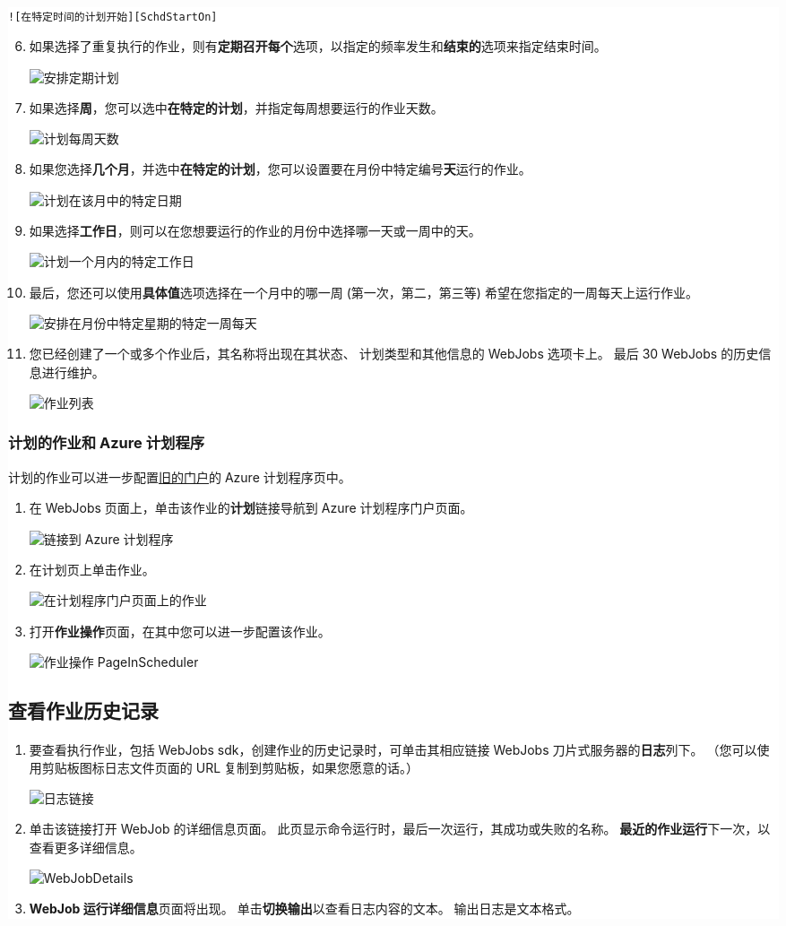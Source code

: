     ![在特定时间的计划开始][SchdStartOn]
    
6. 如果选择了重复执行的作业，则有**定期召开每个**选项，以指定的频率发生和**结束的**选项来指定结束时间。
    
    ![安排定期计划][SchdRecurEvery]
    
7. 如果选择**周**，您可以选中**在特定的计划**，并指定每周想要运行的作业天数。
    
    ![计划每周天数][SchdWeeksOnParticular]
    
8. 如果您选择**几个月**，并选中**在特定的计划**，您可以设置要在月份中特定编号**天**运行的作业。 
    
    ![计划在该月中的特定日期][SchdMonthsOnPartDays]
    
9. 如果选择**工作日**，则可以在您想要运行的作业的月份中选择哪一天或一周中的天。
    
    ![计划一个月内的特定工作日][SchdMonthsOnPartWeekDays]
    
10. 最后，您还可以使用**具体值**选项选择在一个月中的哪一周 (第一次，第二，第三等) 希望在您指定的一周每天上运行作业。
    
    ![安排在月份中特定星期的特定一周每天][SchdMonthsOnPartWeekDaysOccurences]
    
11. 您已经创建了一个或多个作业后，其名称将出现在其状态、 计划类型和其他信息的 WebJobs 选项卡上。 最后 30 WebJobs 的历史信息进行维护。
    
    ![作业列表][WebJobsListWithSeveralJobs]
    
### <a name="Scheduler"></a>计划的作业和 Azure 计划程序

计划的作业可以进一步配置[旧的门户](http://manage.windowsazure.com)的 Azure 计划程序页中。

1.  在 WebJobs 页面上，单击该作业的**计划**链接导航到 Azure 计划程序门户页面。 
    
    ![链接到 Azure 计划程序][LinkToScheduler]
    
2. 在计划页上单击作业。
    
    ![在计划程序门户页面上的作业][SchedulerPortal]
    
3. 打开**作业操作**页面，在其中您可以进一步配置该作业。 
    
    ![作业操作 PageInScheduler][JobActionPageInScheduler]
    
## <a name="ViewJobHistory"></a>查看作业历史记录

1. 要查看执行作业，包括 WebJobs sdk，创建作业的历史记录时，可单击其相应链接 WebJobs 刀片式服务器的**日志**列下。 （您可以使用剪贴板图标日志文件页面的 URL 复制到剪贴板，如果您愿意的话。）
    
    ![日志链接](./media/web-sites-create-web-jobs/wjbladelogslink.png)
        
2. 单击该链接打开 WebJob 的详细信息页面。 此页显示命令运行时，最后一次运行，其成功或失败的名称。 **最近的作业运行**下一次，以查看更多详细信息。
    
    ![WebJobDetails][WebJobDetails]
    
3. **WebJob 运行详细信息**页面将出现。 单击**切换输出**以查看日志内容的文本。 输出日志是文本格式。 
    

[OnDemandWebJob]: ./media/web-sites-create-web-jobs/01aOnDemandWebJob.png
[WebJobsList]: ./media/web-sites-create-web-jobs/02aWebJobsList.png
[NewContinuousJob]: ./media/web-sites-create-web-jobs/03aNewContinuousJob.png
[NewScheduledJob]: ./media/web-sites-create-web-jobs/04aNewScheduledJob.png
[SchdRecurrence]: ./media/web-sites-create-web-jobs/05SchdRecurrence.png
[SchdStart]: ./media/web-sites-create-web-jobs/06SchdStart.png
[SchdStartOn]: ./media/web-sites-create-web-jobs/07SchdStartOn.png
[SchdRecurEvery]: ./media/web-sites-create-web-jobs/08SchdRecurEvery.png
[SchdWeeksOnParticular]: ./media/web-sites-create-web-jobs/09SchdWeeksOnParticular.png
[SchdMonthsOnPartDays]: ./media/web-sites-create-web-jobs/10SchdMonthsOnPartDays.png
[SchdMonthsOnPartWeekDays]: ./media/web-sites-create-web-jobs/11SchdMonthsOnPartWeekDays.png
[SchdMonthsOnPartWeekDaysOccurences]: ./media/web-sites-create-web-jobs/12SchdMonthsOnPartWeekDaysOccurences.png
[RunOnce]: ./media/web-sites-create-web-jobs/13RunOnce.png
[WebJobsListWithSeveralJobs]: ./media/web-sites-create-web-jobs/13WebJobsListWithSeveralJobs.png
[WebJobLogs]: ./media/web-sites-create-web-jobs/14WebJobLogs.png
[WebJobDetails]: ./media/web-sites-create-web-jobs/15WebJobDetails.png
[WebJobRunDetails]: ./media/web-sites-create-web-jobs/16WebJobRunDetails.png
[DownloadLogOutput]: ./media/web-sites-create-web-jobs/17DownloadLogOutput.png
[WebJobsLinkToDashboardList]: ./media/web-sites-create-web-jobs/18WebJobsLinkToDashboardList.png
[WebJobsListInJobsDashboard]: ./media/web-sites-create-web-jobs/19WebJobsListInJobsDashboard.png
[LinkToScheduler]: ./media/web-sites-create-web-jobs/31LinkToScheduler.png
[SchedulerPortal]: ./media/web-sites-create-web-jobs/32SchedulerPortal.png
[JobActionPageInScheduler]: ./media/web-sites-create-web-jobs/33JobActionPageInScheduler.png